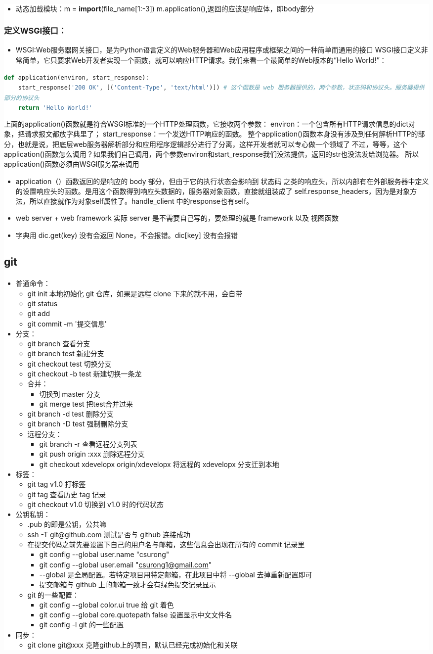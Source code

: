 ```python

```
+ 动态加载模块：m = __import__(file_name[1:-3]) m.application(),返回的应该是响应体，即body部分
###  定义WSGI接口：
+ WSGI:Web服务器网关接口，是为Python语言定义的Web服务器和Web应用程序或框架之间的一种简单而通用的接口
WSGI接口定义非常简单，它只要求Web开发者实现一个函数，就可以响应HTTP请求。我们来看一个最简单的Web版本的“Hello World!”：
```python
def application(environ, start_response):
    start_response('200 OK', [('Content-Type', 'text/html')]) # 这个函数是 web 服务器提供的，两个参数，状态码和协议头。服务器提供部分的协议头
    return 'Hello World!'
```
上面的application()函数就是符合WSGI标准的一个HTTP处理函数，它接收两个参数：
environ：一个包含所有HTTP请求信息的dict对象，把请求报文都放字典里了；
start_response：一个发送HTTP响应的函数。
整个application()函数本身没有涉及到任何解析HTTP的部分，也就是说，把底层web服务器解析部分和应用程序逻辑部分进行了分离，这样开发者就可以专心做一个领域了
不过，等等，这个application()函数怎么调用？如果我们自己调用，两个参数environ和start_response我们没法提供，返回的str也没法发给浏览器。
所以application()函数必须由WSGI服务器来调用
+ application（）函数返回的是响应的 body 部分，但由于它的执行状态会影响到 状态码 之类的响应头，所以内部有在外部服务器中定义的设置响应头的函数。是用这个函数得到响应头数据的，服务器对象函数，直接就组装成了 self.response_headers，因为是对象方法，所以直接就作为对象self属性了。handle_client 中的response也有self。
+ web server + web framework 实际 server 是不需要自己写的，要处理的就是 framework 以及 视图函数


+ 字典用 dic.get(key) 没有会返回 None，不会报错。dic[key] 没有会报错

## git
+ 普通命令：
    + git init 本地初始化 git 仓库，如果是远程 clone 下来的就不用，会自带
    + git status
    + git add
    + git commit -m '提交信息'
+ 分支：
    + git branch            查看分支
    + git branch test       新建分支
    + git checkout test     切换分支
    + git checkout -b test  新建切换一条龙
    + 合并：
        + 切换到 master  分支
        + git merge test 把test合并过来
    + git branch -d test    删除分支
    + git branch -D test    强制删除分支
    + 远程分支：
        + git branch -r             查看远程分支列表
        + git push origin :xxx      删除远程分支
        + git checkout xdevelopx origin/xdevelopx 将远程的 xdevelopx 分支迁到本地
+ 标签：
    + git tag v1.0          打标签
    + git tag               查看历史 tag 记录
    + git checkout v1.0     切换到 v1.0 时的代码状态
+ 公钥私钥：
    + .pub 的即是公钥，公共嘛
    + ssh -T git@github.com     测试是否与 github 连接成功
    + 在提交代码之前先要设置下自己的用户名与邮箱，这些信息会出现在所有的 commit 记录里
        + git config --global user.name "csurong"
        + git config --global user.email "csurong1@gmail.com"
        + --global 是全局配置。若特定项目用特定邮箱，在此项目中将 --global 去掉重新配置即可
        + 提交邮箱与 github 上的邮箱一致才会有绿色提交记录显示
    + git 的一些配置：
        + git config --global color.ui true             给 git 着色
        + git config --global core.quotepath false      设置显示中文文件名
        + git config -l                                  git 的一些配置
+ 同步：
    + git clone git@xxx                 克隆github上的项目，默认已经完成初始化和关联
